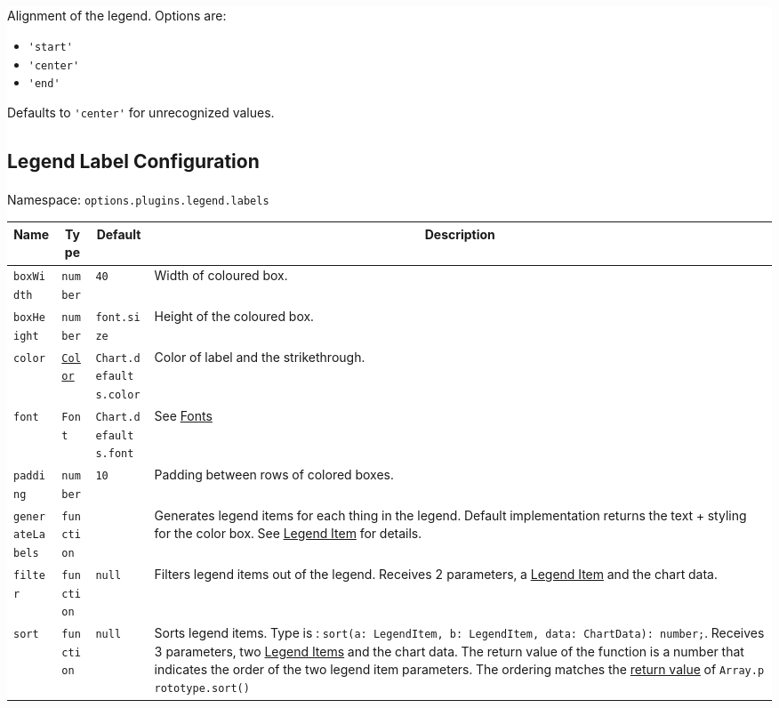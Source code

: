Alignment of the legend. Options are:

- `'start'`
- `'center'`
- `'end'`

Defaults to `'center'` for unrecognized values.

## Legend Label Configuration

Namespace: `options.plugins.legend.labels`

| Name                                     | Type                              | Default                | Description                                                                                                                                                                                                                                                                                                                                                                                                                                                               |
| ---------------------------------------- | --------------------------------- | ---------------------- | ------------------------------------------------------------------------------------------------------------------------------------------------------------------------------------------------------------------------------------------------------------------------------------------------------------------------------------------------------------------------------------------------------------------------------------------------------------------------- |
| `boxWidth`                               | `number`                          | `40`                   | Width of coloured box.                                                                                                                                                                                                                                                                                                                                                                                                                                                    |
| `boxHeight`                              | `number`                          | `font.size`            | Height of the coloured box.                                                                                                                                                                                                                                                                                                                                                                                                                                               |
| `color`                                  | [`Color`](../general/colors.md)   | `Chart.defaults.color` | Color of label and the strikethrough.                                                                                                                                                                                                                                                                                                                                                                                                                                     |
| `font`                                   | `Font`                            | `Chart.defaults.font`  | See [Fonts](../general/fonts.md)                                                                                                                                                                                                                                                                                                                                                                                                                                          |
| `padding`                                | `number`                          | `10`                   | Padding between rows of colored boxes.                                                                                                                                                                                                                                                                                                                                                                                                                                    |
| `generateLabels`                         | `function`                        |                        | Generates legend items for each thing in the legend. Default implementation returns the text + styling for the color box. See [Legend Item](#legend-item-interface) for details.                                                                                                                                                                                                                                                                                          |
| `filter`                                 | `function`                        | `null`                 | Filters legend items out of the legend. Receives 2 parameters, a [Legend Item](#legend-item-interface) and the chart data.                                                                                                                                                                                                                                                                                                                                                |
| `sort`                                   | `function`                        | `null`                 | Sorts legend items. Type is : `sort(a: LegendItem, b: LegendItem, data: ChartData): number;`. Receives 3 parameters, two [Legend Items](#legend-item-interface) and the chart data. The return value of the function is a number that indicates the order of the two legend item parameters. The ordering matches the [return value](https://developer.mozilla.org/en-US/docs/Web/JavaScript/Reference/Global_Objects/Array/sort#description) of `Array.prototype.sort()` |